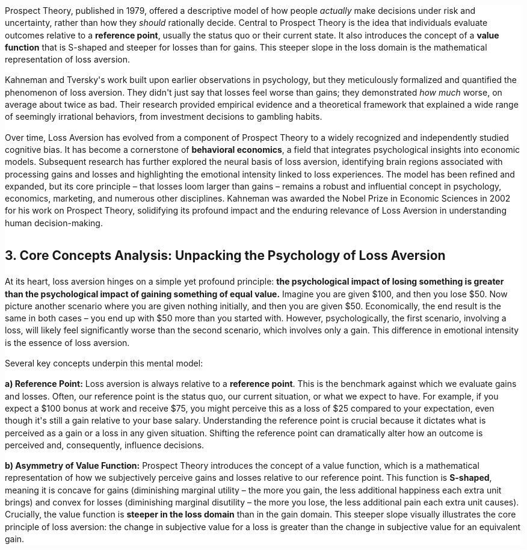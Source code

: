 Prospect Theory, published in 1979, offered a descriptive model of how people *actually* make decisions under risk and uncertainty, rather than how they *should* rationally decide.  Central to Prospect Theory is the idea that individuals evaluate outcomes relative to a **reference point**, usually the status quo or their current state.  It also introduces the concept of a **value function** that is S-shaped and steeper for losses than for gains.  This steeper slope in the loss domain is the mathematical representation of loss aversion.

Kahneman and Tversky's work built upon earlier observations in psychology, but they meticulously formalized and quantified the phenomenon of loss aversion. They didn't just say that losses feel worse than gains; they demonstrated *how much* worse, on average about twice as bad. Their research provided empirical evidence and a theoretical framework that explained a wide range of seemingly irrational behaviors, from investment decisions to gambling habits.

Over time, Loss Aversion has evolved from a component of Prospect Theory to a widely recognized and independently studied cognitive bias. It has become a cornerstone of **behavioral economics**, a field that integrates psychological insights into economic models.  Subsequent research has further explored the neural basis of loss aversion, identifying brain regions associated with processing gains and losses and highlighting the emotional intensity linked to loss experiences.  The model has been refined and expanded, but its core principle – that losses loom larger than gains – remains a robust and influential concept in psychology, economics, marketing, and numerous other disciplines.  Kahneman was awarded the Nobel Prize in Economic Sciences in 2002 for his work on Prospect Theory, solidifying its profound impact and the enduring relevance of Loss Aversion in understanding human decision-making.

## 3. Core Concepts Analysis: Unpacking the Psychology of Loss Aversion

At its heart, loss aversion hinges on a simple yet profound principle: **the psychological impact of losing something is greater than the psychological impact of gaining something of equal value.**  Imagine you are given $100, and then you lose $50. Now picture another scenario where you are given nothing initially, and then you are given $50.  Economically, the end result is the same in both cases – you end up with $50 more than you started with. However, psychologically, the first scenario, involving a loss, will likely feel significantly worse than the second scenario, which involves only a gain. This difference in emotional intensity is the essence of loss aversion.

Several key concepts underpin this mental model:

**a) Reference Point:** Loss aversion is always relative to a **reference point**. This is the benchmark against which we evaluate gains and losses.  Often, our reference point is the status quo, our current situation, or what we expect to have.  For example, if you expect a $100 bonus at work and receive $75, you might perceive this as a loss of $25 compared to your expectation, even though it's still a gain relative to your base salary.  Understanding the reference point is crucial because it dictates what is perceived as a gain or a loss in any given situation. Shifting the reference point can dramatically alter how an outcome is perceived and, consequently, influence decisions.

**b) Asymmetry of Value Function:** Prospect Theory introduces the concept of a value function, which is a mathematical representation of how we subjectively perceive gains and losses relative to our reference point.  This function is **S-shaped**, meaning it is concave for gains (diminishing marginal utility – the more you gain, the less additional happiness each extra unit brings) and convex for losses (diminishing marginal disutility – the more you lose, the less additional pain each extra unit causes).  Crucially, the value function is **steeper in the loss domain** than in the gain domain. This steeper slope visually illustrates the core principle of loss aversion: the change in subjective value for a loss is greater than the change in subjective value for an equivalent gain.
